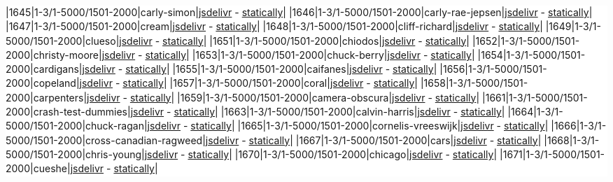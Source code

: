 |1645|1-3/1-5000/1501-2000|carly-simon|[jsdelivr](https://cdn.jsdelivr.net/gh/dbchord/png-old-a-1110x370_1-3/1-5000/1501-2000/carly-simon.png) - [statically](https://cdn.statically.io/gh/dbchord/png-old-a-1110x370_1-3/img/1-5000/1501-2000/carly-simon.png)|
|1646|1-3/1-5000/1501-2000|carly-rae-jepsen|[jsdelivr](https://cdn.jsdelivr.net/gh/dbchord/png-old-a-1110x370_1-3/1-5000/1501-2000/carly-rae-jepsen.png) - [statically](https://cdn.statically.io/gh/dbchord/png-old-a-1110x370_1-3/img/1-5000/1501-2000/carly-rae-jepsen.png)|
|1647|1-3/1-5000/1501-2000|cream|[jsdelivr](https://cdn.jsdelivr.net/gh/dbchord/png-old-a-1110x370_1-3/1-5000/1501-2000/cream.png) - [statically](https://cdn.statically.io/gh/dbchord/png-old-a-1110x370_1-3/img/1-5000/1501-2000/cream.png)|
|1648|1-3/1-5000/1501-2000|cliff-richard|[jsdelivr](https://cdn.jsdelivr.net/gh/dbchord/png-old-a-1110x370_1-3/1-5000/1501-2000/cliff-richard.png) - [statically](https://cdn.statically.io/gh/dbchord/png-old-a-1110x370_1-3/img/1-5000/1501-2000/cliff-richard.png)|
|1649|1-3/1-5000/1501-2000|clueso|[jsdelivr](https://cdn.jsdelivr.net/gh/dbchord/png-old-a-1110x370_1-3/1-5000/1501-2000/clueso.png) - [statically](https://cdn.statically.io/gh/dbchord/png-old-a-1110x370_1-3/img/1-5000/1501-2000/clueso.png)|
|1651|1-3/1-5000/1501-2000|chiodos|[jsdelivr](https://cdn.jsdelivr.net/gh/dbchord/png-old-a-1110x370_1-3/1-5000/1501-2000/chiodos.png) - [statically](https://cdn.statically.io/gh/dbchord/png-old-a-1110x370_1-3/img/1-5000/1501-2000/chiodos.png)|
|1652|1-3/1-5000/1501-2000|christy-moore|[jsdelivr](https://cdn.jsdelivr.net/gh/dbchord/png-old-a-1110x370_1-3/1-5000/1501-2000/christy-moore.png) - [statically](https://cdn.statically.io/gh/dbchord/png-old-a-1110x370_1-3/img/1-5000/1501-2000/christy-moore.png)|
|1653|1-3/1-5000/1501-2000|chuck-berry|[jsdelivr](https://cdn.jsdelivr.net/gh/dbchord/png-old-a-1110x370_1-3/1-5000/1501-2000/chuck-berry.png) - [statically](https://cdn.statically.io/gh/dbchord/png-old-a-1110x370_1-3/img/1-5000/1501-2000/chuck-berry.png)|
|1654|1-3/1-5000/1501-2000|cardigans|[jsdelivr](https://cdn.jsdelivr.net/gh/dbchord/png-old-a-1110x370_1-3/1-5000/1501-2000/cardigans.png) - [statically](https://cdn.statically.io/gh/dbchord/png-old-a-1110x370_1-3/img/1-5000/1501-2000/cardigans.png)|
|1655|1-3/1-5000/1501-2000|caifanes|[jsdelivr](https://cdn.jsdelivr.net/gh/dbchord/png-old-a-1110x370_1-3/1-5000/1501-2000/caifanes.png) - [statically](https://cdn.statically.io/gh/dbchord/png-old-a-1110x370_1-3/img/1-5000/1501-2000/caifanes.png)|
|1656|1-3/1-5000/1501-2000|copeland|[jsdelivr](https://cdn.jsdelivr.net/gh/dbchord/png-old-a-1110x370_1-3/1-5000/1501-2000/copeland.png) - [statically](https://cdn.statically.io/gh/dbchord/png-old-a-1110x370_1-3/img/1-5000/1501-2000/copeland.png)|
|1657|1-3/1-5000/1501-2000|coral|[jsdelivr](https://cdn.jsdelivr.net/gh/dbchord/png-old-a-1110x370_1-3/1-5000/1501-2000/coral.png) - [statically](https://cdn.statically.io/gh/dbchord/png-old-a-1110x370_1-3/img/1-5000/1501-2000/coral.png)|
|1658|1-3/1-5000/1501-2000|carpenters|[jsdelivr](https://cdn.jsdelivr.net/gh/dbchord/png-old-a-1110x370_1-3/1-5000/1501-2000/carpenters.png) - [statically](https://cdn.statically.io/gh/dbchord/png-old-a-1110x370_1-3/img/1-5000/1501-2000/carpenters.png)|
|1659|1-3/1-5000/1501-2000|camera-obscura|[jsdelivr](https://cdn.jsdelivr.net/gh/dbchord/png-old-a-1110x370_1-3/1-5000/1501-2000/camera-obscura.png) - [statically](https://cdn.statically.io/gh/dbchord/png-old-a-1110x370_1-3/img/1-5000/1501-2000/camera-obscura.png)|
|1661|1-3/1-5000/1501-2000|crash-test-dummies|[jsdelivr](https://cdn.jsdelivr.net/gh/dbchord/png-old-a-1110x370_1-3/1-5000/1501-2000/crash-test-dummies.png) - [statically](https://cdn.statically.io/gh/dbchord/png-old-a-1110x370_1-3/img/1-5000/1501-2000/crash-test-dummies.png)|
|1663|1-3/1-5000/1501-2000|calvin-harris|[jsdelivr](https://cdn.jsdelivr.net/gh/dbchord/png-old-a-1110x370_1-3/1-5000/1501-2000/calvin-harris.png) - [statically](https://cdn.statically.io/gh/dbchord/png-old-a-1110x370_1-3/img/1-5000/1501-2000/calvin-harris.png)|
|1664|1-3/1-5000/1501-2000|chuck-ragan|[jsdelivr](https://cdn.jsdelivr.net/gh/dbchord/png-old-a-1110x370_1-3/1-5000/1501-2000/chuck-ragan.png) - [statically](https://cdn.statically.io/gh/dbchord/png-old-a-1110x370_1-3/img/1-5000/1501-2000/chuck-ragan.png)|
|1665|1-3/1-5000/1501-2000|cornelis-vreeswijk|[jsdelivr](https://cdn.jsdelivr.net/gh/dbchord/png-old-a-1110x370_1-3/1-5000/1501-2000/cornelis-vreeswijk.png) - [statically](https://cdn.statically.io/gh/dbchord/png-old-a-1110x370_1-3/img/1-5000/1501-2000/cornelis-vreeswijk.png)|
|1666|1-3/1-5000/1501-2000|cross-canadian-ragweed|[jsdelivr](https://cdn.jsdelivr.net/gh/dbchord/png-old-a-1110x370_1-3/1-5000/1501-2000/cross-canadian-ragweed.png) - [statically](https://cdn.statically.io/gh/dbchord/png-old-a-1110x370_1-3/img/1-5000/1501-2000/cross-canadian-ragweed.png)|
|1667|1-3/1-5000/1501-2000|cars|[jsdelivr](https://cdn.jsdelivr.net/gh/dbchord/png-old-a-1110x370_1-3/1-5000/1501-2000/cars.png) - [statically](https://cdn.statically.io/gh/dbchord/png-old-a-1110x370_1-3/img/1-5000/1501-2000/cars.png)|
|1668|1-3/1-5000/1501-2000|chris-young|[jsdelivr](https://cdn.jsdelivr.net/gh/dbchord/png-old-a-1110x370_1-3/1-5000/1501-2000/chris-young.png) - [statically](https://cdn.statically.io/gh/dbchord/png-old-a-1110x370_1-3/img/1-5000/1501-2000/chris-young.png)|
|1670|1-3/1-5000/1501-2000|chicago|[jsdelivr](https://cdn.jsdelivr.net/gh/dbchord/png-old-a-1110x370_1-3/1-5000/1501-2000/chicago.png) - [statically](https://cdn.statically.io/gh/dbchord/png-old-a-1110x370_1-3/img/1-5000/1501-2000/chicago.png)|
|1671|1-3/1-5000/1501-2000|cueshe|[jsdelivr](https://cdn.jsdelivr.net/gh/dbchord/png-old-a-1110x370_1-3/1-5000/1501-2000/cueshe.png) - [statically](https://cdn.statically.io/gh/dbchord/png-old-a-1110x370_1-3/img/1-5000/1501-2000/cueshe.png)|